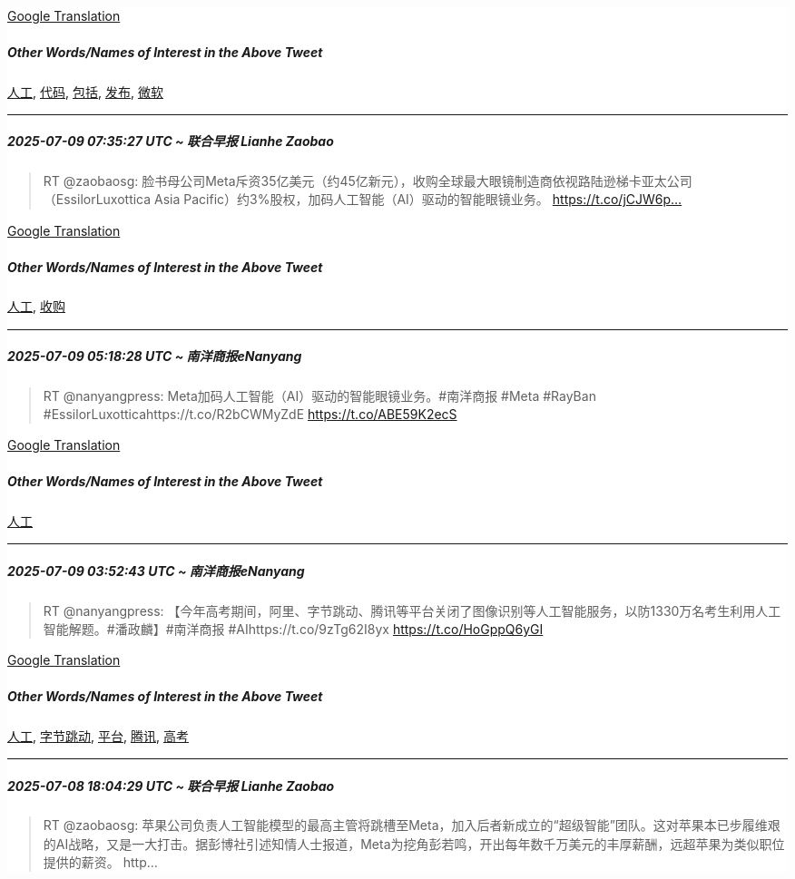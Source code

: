 [Google Translation](https://translate.google.com/?hi=en&tab=TT&sl=zh-CN&tl=en&op=translate&text=RT+%40nanyangpress%3A+%E5%BE%AE%E8%BD%AF%E5%85%AC%E5%8F%B8%E7%83%AD%E8%A1%B7%E4%BA%8E%E5%90%91%E5%91%98%E5%B7%A5%E5%B1%95%E7%A4%BA%E4%BA%BA%E5%B7%A5%E6%99%BA%E8%83%BD%E6%AD%A3%E5%9C%A8%E5%A6%82%E4%BD%95%E6%94%B9%E5%8F%98%E8%87%AA%E5%B7%B1%E7%9A%84%E5%B7%A5%E4%BD%9C%E5%9C%BA%E6%89%80%EF%BC%8C%E5%8C%85%E6%8B%AC%E7%94%B1%E4%BA%BA%E5%B7%A5%E6%99%BA%E8%83%BD%E7%94%9F%E6%88%90%E4%BA%8635%25%E7%9A%84%E6%96%B0%E4%BA%A7%E5%93%81%E4%BB%A3%E7%A0%81%EF%BC%8C%E5%8A%A0%E5%BF%AB%E4%BA%86%E4%BA%A7%E5%93%81%E7%9A%84%E5%8F%91%E5%B8%83%E6%97%B6%E9%97%B4%E3%80%82https%3A%2F%2Ft.co%2F75z4yFrv3Y+https%3A%2F%2Ft.co%2FkJbA3cnqmQ)
##### Other Words/Names of Interest in the Above Tweet
[人工](人工.md), [代码](代码.md), [包括](包括.md), [发布](发布.md), [微软](微软.md)
___
##### 2025-07-09 07:35:27 UTC ~ 联合早报 Lianhe Zaobao
> RT @zaobaosg: 脸书母公司Meta斥资35亿美元（约45亿新元），收购全球最大眼镜制造商依视路陆逊梯卡亚太公司（EssilorLuxottica Asia Pacific）约3%股权，加码人工智能（AI）驱动的智能眼镜业务。 https://t.co/jCJW6p…

[Google Translation](https://translate.google.com/?hi=en&tab=TT&sl=zh-CN&tl=en&op=translate&text=RT+%40zaobaosg%3A+%E8%84%B8%E4%B9%A6%E6%AF%8D%E5%85%AC%E5%8F%B8Meta%E6%96%A5%E8%B5%8435%E4%BA%BF%E7%BE%8E%E5%85%83%EF%BC%88%E7%BA%A645%E4%BA%BF%E6%96%B0%E5%85%83%EF%BC%89%EF%BC%8C%E6%94%B6%E8%B4%AD%E5%85%A8%E7%90%83%E6%9C%80%E5%A4%A7%E7%9C%BC%E9%95%9C%E5%88%B6%E9%80%A0%E5%95%86%E4%BE%9D%E8%A7%86%E8%B7%AF%E9%99%86%E9%80%8A%E6%A2%AF%E5%8D%A1%E4%BA%9A%E5%A4%AA%E5%85%AC%E5%8F%B8%EF%BC%88EssilorLuxottica+Asia+Pacific%EF%BC%89%E7%BA%A63%25%E8%82%A1%E6%9D%83%EF%BC%8C%E5%8A%A0%E7%A0%81%E4%BA%BA%E5%B7%A5%E6%99%BA%E8%83%BD%EF%BC%88AI%EF%BC%89%E9%A9%B1%E5%8A%A8%E7%9A%84%E6%99%BA%E8%83%BD%E7%9C%BC%E9%95%9C%E4%B8%9A%E5%8A%A1%E3%80%82+https%3A%2F%2Ft.co%2FjCJW6p%E2%80%A6)
##### Other Words/Names of Interest in the Above Tweet
[人工](人工.md), [收购](收购.md)
___
##### 2025-07-09 05:18:28 UTC ~ 南洋商报eNanyang
> RT @nanyangpress: Meta加码人工智能（AI）驱动的智能眼镜业务。#南洋商报 #Meta #RayBan #EssilorLuxotticahttps://t.co/R2bCWMyZdE https://t.co/ABE59K2ecS

[Google Translation](https://translate.google.com/?hi=en&tab=TT&sl=zh-CN&tl=en&op=translate&text=RT+%40nanyangpress%3A+Meta%E5%8A%A0%E7%A0%81%E4%BA%BA%E5%B7%A5%E6%99%BA%E8%83%BD%EF%BC%88AI%EF%BC%89%E9%A9%B1%E5%8A%A8%E7%9A%84%E6%99%BA%E8%83%BD%E7%9C%BC%E9%95%9C%E4%B8%9A%E5%8A%A1%E3%80%82%23%E5%8D%97%E6%B4%8B%E5%95%86%E6%8A%A5+%23Meta+%23RayBan+%23EssilorLuxotticahttps%3A%2F%2Ft.co%2FR2bCWMyZdE+https%3A%2F%2Ft.co%2FABE59K2ecS)
##### Other Words/Names of Interest in the Above Tweet
[人工](人工.md)
___
##### 2025-07-09 03:52:43 UTC ~ 南洋商报eNanyang
> RT @nanyangpress: 【今年高考期间，阿里、字节跳动、腾讯等平台关闭了图像识别等人工智能服务，以防1330万名考生利用人工智能解题。#潘政麟】#南洋商报 #AIhttps://t.co/9zTg62I8yx https://t.co/HoGppQ6yGI

[Google Translation](https://translate.google.com/?hi=en&tab=TT&sl=zh-CN&tl=en&op=translate&text=RT+%40nanyangpress%3A+%E3%80%90%E4%BB%8A%E5%B9%B4%E9%AB%98%E8%80%83%E6%9C%9F%E9%97%B4%EF%BC%8C%E9%98%BF%E9%87%8C%E3%80%81%E5%AD%97%E8%8A%82%E8%B7%B3%E5%8A%A8%E3%80%81%E8%85%BE%E8%AE%AF%E7%AD%89%E5%B9%B3%E5%8F%B0%E5%85%B3%E9%97%AD%E4%BA%86%E5%9B%BE%E5%83%8F%E8%AF%86%E5%88%AB%E7%AD%89%E4%BA%BA%E5%B7%A5%E6%99%BA%E8%83%BD%E6%9C%8D%E5%8A%A1%EF%BC%8C%E4%BB%A5%E9%98%B21330%E4%B8%87%E5%90%8D%E8%80%83%E7%94%9F%E5%88%A9%E7%94%A8%E4%BA%BA%E5%B7%A5%E6%99%BA%E8%83%BD%E8%A7%A3%E9%A2%98%E3%80%82%23%E6%BD%98%E6%94%BF%E9%BA%9F%E3%80%91%23%E5%8D%97%E6%B4%8B%E5%95%86%E6%8A%A5+%23AIhttps%3A%2F%2Ft.co%2F9zTg62I8yx+https%3A%2F%2Ft.co%2FHoGppQ6yGI)
##### Other Words/Names of Interest in the Above Tweet
[人工](人工.md), [字节跳动](字节跳动.md), [平台](平台.md), [腾讯](腾讯.md), [高考](高考.md)
___
##### 2025-07-08 18:04:29 UTC ~ 联合早报 Lianhe Zaobao
> RT @zaobaosg: 苹果公司负责人工智能模型的最高主管将跳槽至Meta，加入后者新成立的“超级智能”团队。这对苹果本已步履维艰的AI战略，又是一大打击。据彭博社引述知情人士报道，Meta为挖角彭若鸣，开出每年数千万美元的丰厚薪酬，远超苹果为类似职位提供的薪资。 http…
